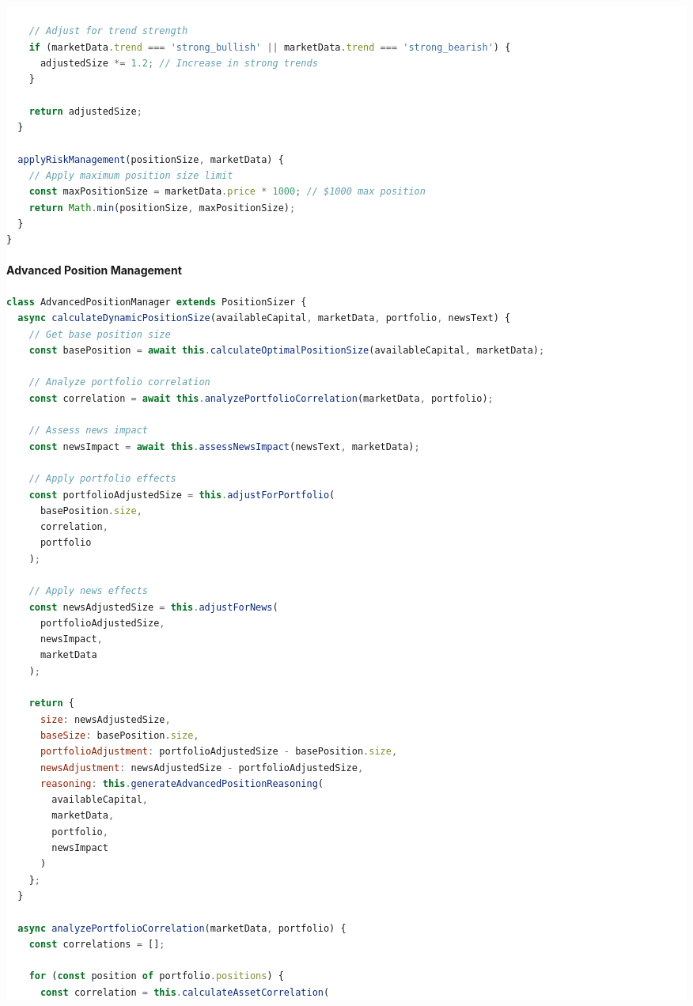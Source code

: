 ```javascript

    // Adjust for trend strength
    if (marketData.trend === 'strong_bullish' || marketData.trend === 'strong_bearish') {
      adjustedSize *= 1.2; // Increase in strong trends
    }

    return adjustedSize;
  }

  applyRiskManagement(positionSize, marketData) {
    // Apply maximum position size limit
    const maxPositionSize = marketData.price * 1000; // $1000 max position
    return Math.min(positionSize, maxPositionSize);
  }
}
```

#### Advanced Position Management
```javascript
class AdvancedPositionManager extends PositionSizer {
  async calculateDynamicPositionSize(availableCapital, marketData, portfolio, newsText) {
    // Get base position size
    const basePosition = await this.calculateOptimalPositionSize(availableCapital, marketData);

    // Analyze portfolio correlation
    const correlation = await this.analyzePortfolioCorrelation(marketData, portfolio);

    // Assess news impact
    const newsImpact = await this.assessNewsImpact(newsText, marketData);

    // Apply portfolio effects
    const portfolioAdjustedSize = this.adjustForPortfolio(
      basePosition.size,
      correlation,
      portfolio
    );

    // Apply news effects
    const newsAdjustedSize = this.adjustForNews(
      portfolioAdjustedSize,
      newsImpact,
      marketData
    );

    return {
      size: newsAdjustedSize,
      baseSize: basePosition.size,
      portfolioAdjustment: portfolioAdjustedSize - basePosition.size,
      newsAdjustment: newsAdjustedSize - portfolioAdjustedSize,
      reasoning: this.generateAdvancedPositionReasoning(
        availableCapital,
        marketData,
        portfolio,
        newsImpact
      )
    };
  }

  async analyzePortfolioCorrelation(marketData, portfolio) {
    const correlations = [];

    for (const position of portfolio.positions) {
      const correlation = this.calculateAssetCorrelation(
```